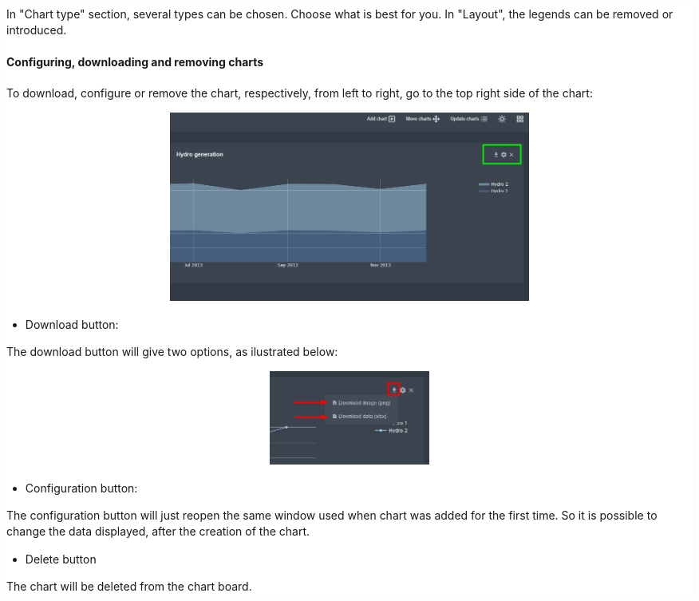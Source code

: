 </div>

In "Chart type" section, several types can be chosen. Choose what is best for you. In "Layout", the legends can be removed or introduced.

#### Configuring, downloading and removing charts

To download, configure or remove the chart, respectively, from left to right, go to the top right side of the chart:

<div style="text-align:center">
    <img src="images\overview\ChartDownloadConfigDelete.png" width="450"/>
</div>

* Download button:
  
The download button will give two options, as ilustrated below:

<div style="text-align:center">
    <img src="images\overview\DownloadOptions.png" width="200"/>
</div>

* Configuration button:
  
The configuration button will just reopen the same window used when chart was added for the first time. So it is possible to change the data displayed, after the creation of the chart.

* Delete button

The chart will be deleted from the chart board.


